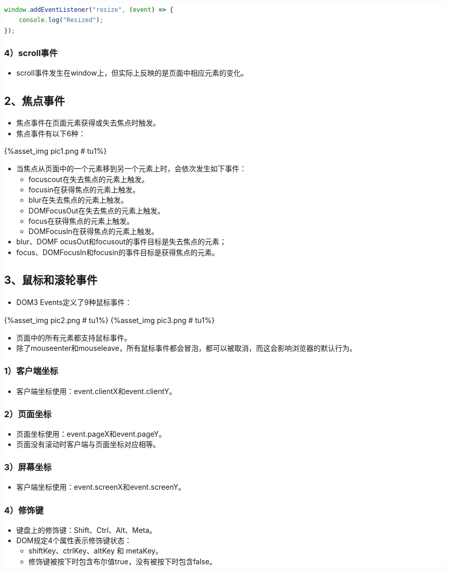 ```js
window.addEventListener("resize", (event) => { 
    console.log("Resized"); 
}); 
```

### 4）scroll事件

* scroll事件发生在window上，但实际上反映的是页面中相应元素的变化。

## 2、焦点事件

* 焦点事件在页面元素获得或失去焦点时触发。
* 焦点事件有以下6种：

{%asset_img pic1.png # tu1%}

* 当焦点从页面中的一个元素移到另一个元素上时，会依次发生如下事件：
    * focuscout在失去焦点的元素上触发。
    * focusin在获得焦点的元素上触发。
    * blur在失去焦点的元素上触发。
    * DOMFocusOut在失去焦点的元素上触发。
    * focus在获得焦点的元素上触发。
    * DOMFocusIn在获得焦点的元素上触发。
* blur、DOMF ocusOut和focusout的事件目标是失去焦点的元素；
* focus、DOMFocusIn和focusin的事件目标是获得焦点的元素。

## 3、鼠标和滚轮事件

* DOM3 Events定义了9种鼠标事件：

{%asset_img pic2.png # tu1%}
{%asset_img pic3.png # tu1%}

* 页面中的所有元素都支持鼠标事件。
* 除了mouseenter和mouseleave，所有鼠标事件都会冒泡，都可以被取消，而这会影响浏览器的默认行为。

### 1）客户端坐标

* 客户端坐标使用：event.clientX和event.clientY。

### 2）页面坐标

* 页面坐标使用：event.pageX和event.pageY。
* 页面没有滚动时客户端与页面坐标对应相等。

### 3）屏幕坐标

* 客户端坐标使用：event.screenX和event.screenY。

### 4）修饰键

* 键盘上的修饰键：Shift、Ctrl、Alt、Meta。
* DOM规定4个属性表示修饰键状态：
    * shiftKey、ctrlKey、altKey 和 metaKey。
    * 修饰键被按下时包含布尔值true，没有被按下时包含false。
